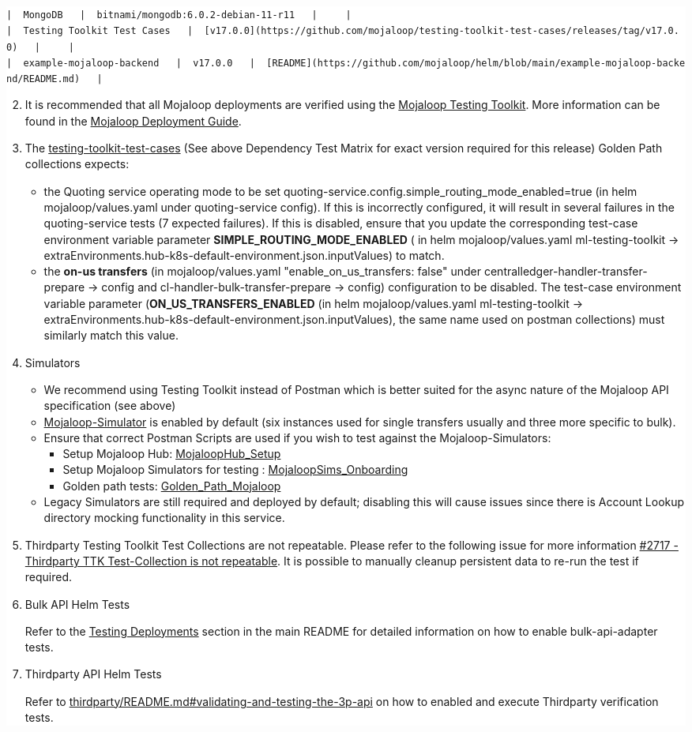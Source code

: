     |  MongoDB   |  bitnami/mongodb:6.0.2-debian-11-r11   |     |
    |  Testing Toolkit Test Cases   |  [v17.0.0](https://github.com/mojaloop/testing-toolkit-test-cases/releases/tag/v17.0.0)   |     |
    |  example-mojaloop-backend   |  v17.0.0   |  [README](https://github.com/mojaloop/helm/blob/main/example-mojaloop-backend/README.md)   |

2. It is recommended that all Mojaloop deployments are verified using the [Mojaloop Testing Toolkit](https://docs.mojaloop.io/documentation/mojaloop-technical-overview/ml-testing-toolkit/). More information can be found in the [Mojaloop Deployment Guide](https://docs.mojaloop.io/documentation/deployment-guide).

3. The [testing-toolkit-test-cases](https://github.com/mojaloop/testing-toolkit-test-cases/releases) (See above Dependency Test Matrix for exact version required for this release) Golden Path collections expects:
    - the Quoting service operating mode to be set quoting-service.config.simple_routing_mode_enabled=true (in helm mojaloop/values.yaml under quoting-service config). If this is incorrectly configured, it will result in several failures in the quoting-service tests (7 expected failures). If this is disabled, ensure that you update the corresponding test-case environment variable parameter **SIMPLE_ROUTING_MODE_ENABLED** ( in helm mojaloop/values.yaml ml-testing-toolkit -> extraEnvironments.hub-k8s-default-environment.json.inputValues) to match.
    - the **on-us transfers** (in mojaloop/values.yaml "enable_on_us_transfers: false" under centralledger-handler-transfer-prepare -> config and  cl-handler-bulk-transfer-prepare -> config) configuration to be disabled. The test-case environment variable parameter (**ON_US_TRANSFERS_ENABLED** (in helm mojaloop/values.yaml ml-testing-toolkit -> extraEnvironments.hub-k8s-default-environment.json.inputValues), the same name used on postman collections) must similarly match this value.

4. Simulators
    - We recommend using Testing Toolkit instead of Postman which is better suited for the async nature of the Mojaloop API specification (see above)
    - [Mojaloop-Simulator](https://github.com/mojaloop/mojaloop-simulator) is enabled by default (six instances used for single transfers usually and three more specific to bulk).
    - Ensure that correct Postman Scripts are used if you wish to test against the Mojaloop-Simulators:
        - Setup Mojaloop Hub: [MojaloopHub_Setup](https://github.com/mojaloop/postman/blob/v12.0.0/MojaloopHub_Setup.postman_collection.json)
        - Setup Mojaloop Simulators for testing : [MojaloopSims_Onboarding](https://github.com/mojaloop/postman/blob/v12.0.0/MojaloopSims_Onboarding.postman_collection.json)
        - Golden path tests: [Golden_Path_Mojaloop](https://github.com/mojaloop/postman/blob/v12.0.0/Golden_Path_Mojaloop.postman_collection.json)
    - Legacy Simulators are still required and deployed by default; disabling this will cause issues since there is Account Lookup directory mocking functionality in this service.

5. Thirdparty Testing Toolkit Test Collections are not repeatable. Please refer to the following issue for more information [#2717 - Thirdparty TTK Test-Collection is not repeatable](https://github.com/mojaloop/project/issues/2717). It is possible to manually cleanup persistent data to re-run the test if required.

6. Bulk API Helm Tests

    Refer to the [Testing Deployments](https://github.com/mojaloop/helm/blob/main/README.md#testing-deployments) section in the main README for detailed information on how to enable bulk-api-adapter tests.

7. Thirdparty API Helm Tests

    Refer to [thirdparty/README.md#validating-and-testing-the-3p-api](https://github.com/mojaloop/helm/blob/main/thirdparty/README.md#validating-and-testing-the-3p-api) on how to enabled and execute Thirdparty verification tests.
